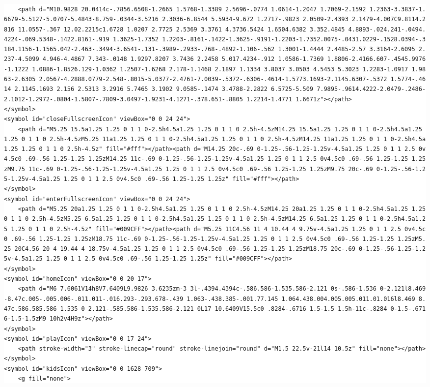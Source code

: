 		<path d="M10.9828 20.0414c-.7856.6508-1.2665 1.5768-1.3389 2.5696-.0774 1.0614-1.2047 1.7069-2.1592 1.2363-3.3837-1.6679-5.5127-5.0707-5.4843-8.759-.0344-3.5216 2.3036-6.8544 5.5934-9.672 1.2717-.9823 2.0509-2.4393 2.1479-4.007C9.8114.2816 11.0557-.367 12.02.2215c1.6728 1.0207 2.7725 2.5369 3.3761 4.3736.5424 1.6504.6382 3.352.4845 4.8893-.024.241-.0494.4224-.069.5348-.1422.8161-.919 1.3625-1.7352 1.2203-.8161-.1422-1.3625-.9191-1.2203-1.7352.0075-.0431.0229-.1528.0394-.3184.1156-1.1565.042-2.463-.3494-3.6541-.131-.3989-.2933-.768-.4892-1.106-.562 1.3001-1.4444 2.4485-2.57 3.3164-2.6095 2.237-4.5099 4.946-4.4867 7.343-.0148 1.9297.8207 3.7436 2.2458 5.017.4234-.912 1.0586-1.7369 1.8806-2.4166.607-.4545.9976-1.1222 1.0886-1.8526.129-1.0362 1.2507-1.6268 2.178-1.1468 2.1897 1.1334 3.8037 3.0503 4.5453 5.3023 1.2283-1.0917 1.9863-2.6305 2.0567-4.2888.0779-2.548-.8015-5.0377-2.4761-7.0039-.5372-.6306-.4614-1.5773.1693-2.1145.6307-.5372 1.5774-.4614 2.1145.1693 2.156 2.5313 3.2916 5.7465 3.1902 9.0585-.1474 3.4788-2.2822 6.5725-5.509 7.9895-.9614.4222-2.0479-.2486-2.1012-1.2972-.0804-1.5807-.7809-3.0497-1.9231-4.1271-.378.651-.8805 1.2214-1.4771 1.6671z"></path>
	</symbol>
	<symbol id="closeFullscreenIcon" viewBox="0 0 24 24">
		<path d="M5.25 15.5a1.25 1.25 0 1 1 0-2.5h4.5a1.25 1.25 0 1 1 0 2.5h-4.5zM14.25 15.5a1.25 1.25 0 1 1 0-2.5h4.5a1.25 1.25 0 1 1 0 2.5h-4.5zM5.25 11a1.25 1.25 0 1 1 0-2.5h4.5a1.25 1.25 0 1 1 0 2.5h-4.5zM14.25 11a1.25 1.25 0 1 1 0-2.5h4.5a1.25 1.25 0 1 1 0 2.5h-4.5z" fill="#fff"></path><path d="M14.25 20c-.69 0-1.25-.56-1.25-1.25v-4.5a1.25 1.25 0 1 1 2.5 0v4.5c0 .69-.56 1.25-1.25 1.25zM14.25 11c-.69 0-1.25-.56-1.25-1.25v-4.5a1.25 1.25 0 1 1 2.5 0v4.5c0 .69-.56 1.25-1.25 1.25zM9.75 11c-.69 0-1.25-.56-1.25-1.25v-4.5a1.25 1.25 0 1 1 2.5 0v4.5c0 .69-.56 1.25-1.25 1.25zM9.75 20c-.69 0-1.25-.56-1.25-1.25v-4.5a1.25 1.25 0 1 1 2.5 0v4.5c0 .69-.56 1.25-1.25 1.25z" fill="#fff"></path>
	</symbol>
	<symbol id="enterFullscreenIcon" viewBox="0 0 24 24">
		<path d="M5.25 20a1.25 1.25 0 1 1 0-2.5h4.5a1.25 1.25 0 1 1 0 2.5h-4.5zM14.25 20a1.25 1.25 0 1 1 0-2.5h4.5a1.25 1.25 0 1 1 0 2.5h-4.5zM5.25 6.5a1.25 1.25 0 1 1 0-2.5h4.5a1.25 1.25 0 1 1 0 2.5h-4.5zM14.25 6.5a1.25 1.25 0 1 1 0-2.5h4.5a1.25 1.25 0 1 1 0 2.5h-4.5z" fill="#009CFF"></path><path d="M5.25 11C4.56 11 4 10.44 4 9.75v-4.5a1.25 1.25 0 1 1 2.5 0v4.5c0 .69-.56 1.25-1.25 1.25zM18.75 11c-.69 0-1.25-.56-1.25-1.25v-4.5a1.25 1.25 0 1 1 2.5 0v4.5c0 .69-.56 1.25-1.25 1.25zM5.25 20C4.56 20 4 19.44 4 18.75v-4.5a1.25 1.25 0 1 1 2.5 0v4.5c0 .69-.56 1.25-1.25 1.25zM18.75 20c-.69 0-1.25-.56-1.25-1.25v-4.5a1.25 1.25 0 1 1 2.5 0v4.5c0 .69-.56 1.25-1.25 1.25z" fill="#009CFF"></path>
	</symbol>
	<symbol id="homeIcon" viewBox="0 0 20 17">
		<path d="M6 7.6061V14h8V7.6409L9.9826 3.6235zm-3 3l-.4394.4394c-.586.586-1.535.586-2.121 0s-.586-1.536 0-2.121l8.469-8.47c.005-.005.006-.011.011-.016.293-.293.678-.439 1.063-.438.385-.001.77.145 1.064.438.004.005.005.011.01.016l8.469 8.47c.586.585.586 1.535 0 2.121-.585.586-1.535.586-2.121 0L17 10.6409V15.5c0 .8284-.6716 1.5-1.5 1.5h-11c-.8284 0-1.5-.6716-1.5-1.5zM9 10h2v4H9z"></path>
	</symbol>
	<symbol id="playIcon" viewBox="0 0 17 24">
		<path stroke-width="3" stroke-linecap="round" stroke-linejoin="round" d="M1.5 22.5v-21l14 10.5z" fill="none"></path>
	</symbol>
	<symbol id="kidsIcon" viewBox="0 0 1628 709">
		<g fill="none">